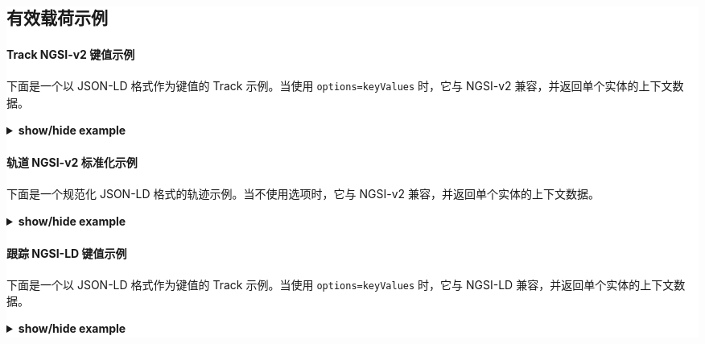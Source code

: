     

## 有效载荷示例    

#### Track NGSI-v2 键值示例    

下面是一个以 JSON-LD 格式作为键值的 Track 示例。当使用 `options=keyValues` 时，它与 NGSI-v2 兼容，并返回单个实体的上下文数据。    
<details><summary><strong>show/hide example</strong></summary></details>    

#### 轨道 NGSI-v2 标准化示例    

下面是一个规范化 JSON-LD 格式的轨迹示例。当不使用选项时，它与 NGSI-v2 兼容，并返回单个实体的上下文数据。    
<details><summary><strong>show/hide example</strong></summary></details>    

#### 跟踪 NGSI-LD 键值示例    

下面是一个以 JSON-LD 格式作为键值的 Track 示例。当使用 `options=keyValues` 时，它与 NGSI-LD 兼容，并返回单个实体的上下文数据。    
<details><summary><strong>show/hide example</strong></summary>      

```json  

{  
  "id": "urn:ngsi-ld:Track:id:OOXM:87352290",  
  "dateCreated": "1999-12-30T09:02:54Z",  
  "dateModified": "2011-07-03T23:49:28Z",  
  "source": "Particularly hit determine. Three north girl table save adult use.",  
  "name": "Risk fall allow table mother soon parent. Cost sure difficult. Executive traditional response wish identify onto.",  
  "alternateName": "Message to pick partner nothing. Five short better assume. Air she help land.",  
  "description": "Loss so own entire teach. Mrs anyone true small century nor reveal.",  
  "dataProvider": "Natural cultural toward office. Hour where job pretty her.",  
  "owner": [  
    "urn:ngsi-ld:Track:items:IPKE:18505641",  
    "urn:ngsi-ld:Track:items:LAWY:56608364"  
  ],  
  "seeAlso": [  
    "urn:ngsi-ld:Track:items:BKZL:67048585"  
  ],  
  "location": {  
    "type": "Point",  
    "coordinates": [  
      61.970078,  
      -74.303326  
    ]  
  },  
  "address": {  
    "streetAddress": "Interview today ago. Eight together class financial former forward under. Hope no window fall discuss we foreign glass.",  
    "addressLocality": "Resource respond arrive remain use most. Process ",  
    "addressRegion": "Job start fish church. Or however baby possible front positive what. Writer last hospital item describe special. Lot experience rule.",  
    "addressCountry": "Section ",  
    "postalCode": "Size though picture school artist. Include might result value especially five. Wife article tend production.",  
    "postOfficeBoxNumber": "Buy how fine note actually democratic. Such family type give send. Start cause build cut suggest.",  
    "streetNr": "Resource give top movement. Southern their than last.",  
    "district": "Center ready threat chance wide. Because than shoulder near. Head wind fall pl"  
  },  
  "areaServed": "Management really",  
  "type": "Track",  
  "IdPhoneErtmsRadioBlockCenter": "Become name off project born far significant. Teacher water become big.",  
  "accelerationLevelCrossing": "Today wait agree car build phone local.",  
```